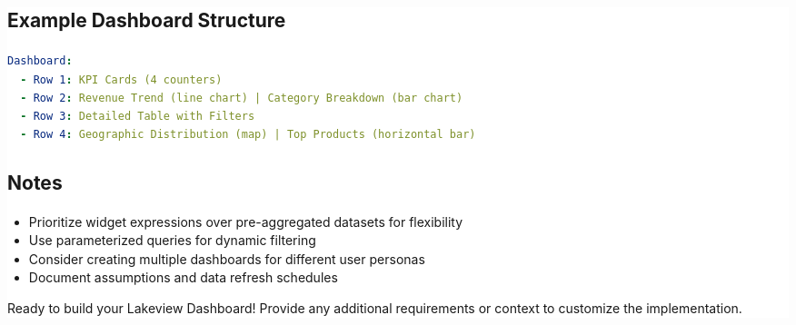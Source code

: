 ## Example Dashboard Structure

```yaml
Dashboard:
  - Row 1: KPI Cards (4 counters)
  - Row 2: Revenue Trend (line chart) | Category Breakdown (bar chart)
  - Row 3: Detailed Table with Filters
  - Row 4: Geographic Distribution (map) | Top Products (horizontal bar)
```

## Notes

- Prioritize widget expressions over pre-aggregated datasets for flexibility
- Use parameterized queries for dynamic filtering
- Consider creating multiple dashboards for different user personas
- Document assumptions and data refresh schedules

Ready to build your Lakeview Dashboard! Provide any additional requirements or context to customize the implementation.